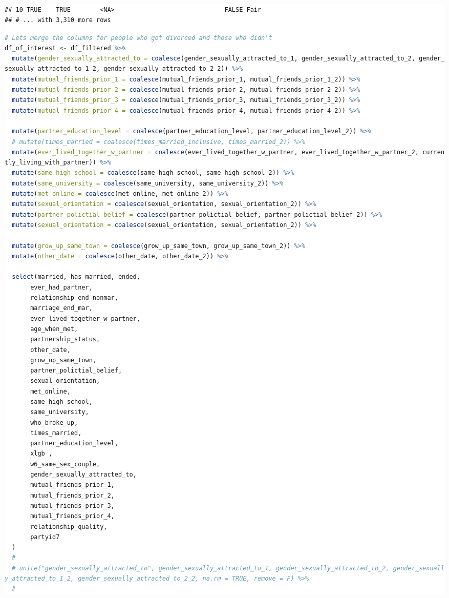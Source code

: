     ## 10 TRUE    TRUE        <NA>                              FALSE Fair             
    ## # ... with 3,310 more rows

``` r
# Lets merge the columns for people who got divorced and those who didn't
df_of_interest <- df_filtered %>% 
  mutate(gender_sexually_attracted_to = coalesce(gender_sexually_attracted_to_1, gender_sexually_attracted_to_2, gender_sexually_attracted_to_1_2, gender_sexually_attracted_to_2_2)) %>% 
  mutate(mutual_friends_prior_1 = coalesce(mutual_friends_prior_1, mutual_friends_prior_1_2)) %>%
  mutate(mutual_friends_prior_2 = coalesce(mutual_friends_prior_2, mutual_friends_prior_2_2)) %>%
  mutate(mutual_friends_prior_3 = coalesce(mutual_friends_prior_3, mutual_friends_prior_3_2)) %>%
  mutate(mutual_friends_prior_4 = coalesce(mutual_friends_prior_4, mutual_friends_prior_4_2)) %>%
  
  mutate(partner_education_level = coalesce(partner_education_level, partner_education_level_2)) %>%
  # mutate(times_married = coalesce(times_married_inclusive, times_married_2)) %>%
  mutate(ever_lived_together_w_partner = coalesce(ever_lived_together_w_partner, ever_lived_together_w_partner_2, currently_living_with_partner)) %>% 
  mutate(same_high_school = coalesce(same_high_school, same_high_school_2)) %>% 
  mutate(same_university = coalesce(same_university, same_university_2)) %>% 
  mutate(met_online = coalesce(met_online, met_online_2)) %>% 
  mutate(sexual_orientation = coalesce(sexual_orientation, sexual_orientation_2)) %>% 
  mutate(partner_polictial_belief = coalesce(partner_polictial_belief, partner_polictial_belief_2)) %>% 
  mutate(sexual_orientation = coalesce(sexual_orientation, sexual_orientation_2)) %>% 
  
  mutate(grow_up_same_town = coalesce(grow_up_same_town, grow_up_same_town_2)) %>%
  mutate(other_date = coalesce(other_date, other_date_2)) %>% 

  select(married, has_married, ended,
       ever_had_partner,
       relationship_end_nonmar,
       marriage_end_mar,
       ever_lived_together_w_partner,
       age_when_met,
       partnership_status,
       other_date,
       grow_up_same_town,
       partner_polictial_belief,
       sexual_orientation,
       met_online,
       same_high_school,
       same_university,
       who_broke_up,
       times_married,
       partner_education_level, 
       xlgb ,
       w6_same_sex_couple,
       gender_sexually_attracted_to,
       mutual_friends_prior_1,
       mutual_friends_prior_2,
       mutual_friends_prior_3,
       mutual_friends_prior_4,
       relationship_quality,
       partyid7
  )
  # 
  # unite("gender_sexually_attracted_to", gender_sexually_attracted_to_1, gender_sexually_attracted_to_2, gender_sexually_attracted_to_1_2, gender_sexually_attracted_to_2_2, na.rm = TRUE, remove = F) %>%
  # 
```